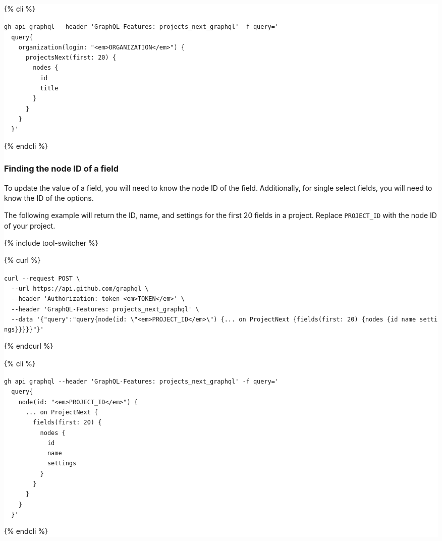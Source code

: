 {% cli %}
```shell
gh api graphql --header 'GraphQL-Features: projects_next_graphql' -f query='
  query{
    organization(login: "<em>ORGANIZATION</em>") {
      projectsNext(first: 20) {
        nodes {
          id
          title
        }
      }
    }
  }'
```
{% endcli %}

### Finding the node ID of a field

To update the value of a field, you will need to know the node ID of the field. Additionally, for single select fields, you will need to know the ID of the options.

The following example will return the ID, name, and settings for the first 20 fields in a project. Replace `PROJECT_ID` with the node ID of your project.

{% include tool-switcher %}

{% curl %}
```shell
curl --request POST \
  --url https://api.github.com/graphql \
  --header 'Authorization: token <em>TOKEN</em>' \
  --header 'GraphQL-Features: projects_next_graphql' \
  --data '{"query":"query{node(id: \"<em>PROJECT_ID</em>\") {... on ProjectNext {fields(first: 20) {nodes {id name settings}}}}}"}'
```
{% endcurl %}

{% cli %}
```shell
gh api graphql --header 'GraphQL-Features: projects_next_graphql' -f query='
  query{
    node(id: "<em>PROJECT_ID</em>") {
      ... on ProjectNext {
        fields(first: 20) {
          nodes {
            id
            name
            settings
          }
        } 
      }
    }
  }'
```
{% endcli %}
